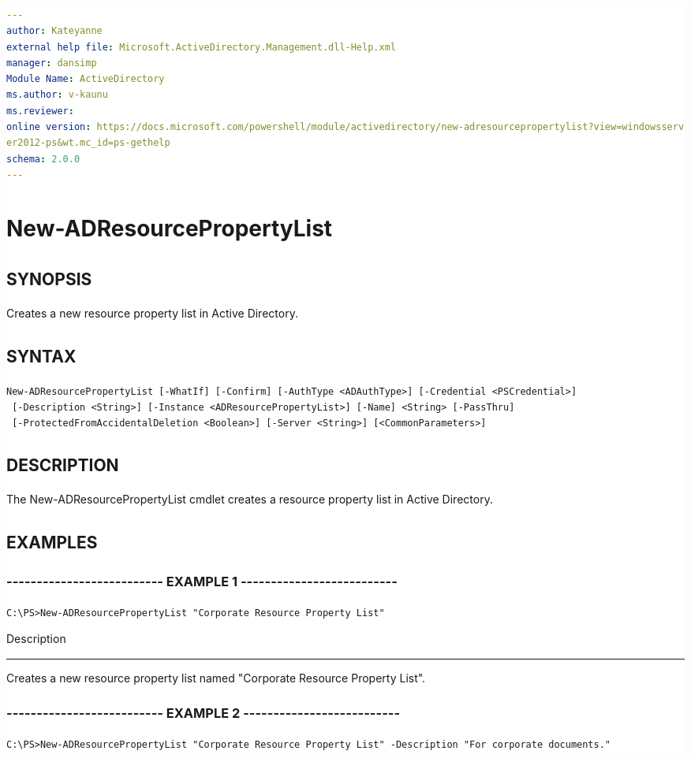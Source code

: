 ```yaml
---
author: Kateyanne
external help file: Microsoft.ActiveDirectory.Management.dll-Help.xml
manager: dansimp
Module Name: ActiveDirectory
ms.author: v-kaunu
ms.reviewer: 
online version: https://docs.microsoft.com/powershell/module/activedirectory/new-adresourcepropertylist?view=windowsserver2012-ps&wt.mc_id=ps-gethelp
schema: 2.0.0
---
```


# New-ADResourcePropertyList

## SYNOPSIS
Creates a new resource property list in Active Directory.

## SYNTAX

```
New-ADResourcePropertyList [-WhatIf] [-Confirm] [-AuthType <ADAuthType>] [-Credential <PSCredential>]
 [-Description <String>] [-Instance <ADResourcePropertyList>] [-Name] <String> [-PassThru]
 [-ProtectedFromAccidentalDeletion <Boolean>] [-Server <String>] [<CommonParameters>]
```

## DESCRIPTION
The New-ADResourcePropertyList cmdlet creates a resource property list in Active Directory.

## EXAMPLES

### -------------------------- EXAMPLE 1 --------------------------
```
C:\PS>New-ADResourcePropertyList "Corporate Resource Property List"
```

Description

-----------

Creates a new resource property list named "Corporate Resource Property List".

### -------------------------- EXAMPLE 2 --------------------------
```
C:\PS>New-ADResourcePropertyList "Corporate Resource Property List" -Description "For corporate documents."
```
